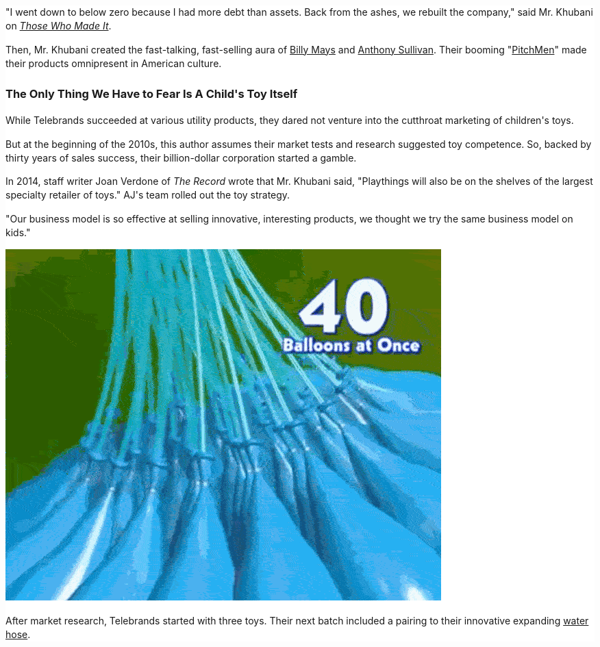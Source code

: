 "I went down to below zero because I had more debt than assets. Back from the ashes, we rebuilt the company," said Mr. Khubani on [*Those Who Made It*](https://www.youtube.com/watch?v=v4rz3crl4Uw).

Then, Mr. Khubani created the fast-talking, fast-selling aura of [Billy Mays](https://en.wikipedia.org/wiki/Billy_Mays) and [Anthony Sullivan](https://en.wikipedia.org/wiki/Anthony_Sullivan_(pitchman)). Their booming "[PitchMen](https://en.wikipedia.org/wiki/PitchMen)" made their products omnipresent in American culture.

### The Only Thing We Have to Fear Is A Child's Toy Itself

While Telebrands succeeded at various utility products, they dared not venture into the cutthroat marketing of children's toys.

But at the beginning of the 2010s, this author assumes their market tests and research suggested toy competence. So, backed by thirty years of sales success, their billion-dollar corporation started a gamble.

In 2014, staff writer Joan Verdone of *The Record* wrote that Mr. Khubani said, "Playthings will also be on the shelves of the largest specialty retailer of toys." AJ's team rolled out the toy strategy.

"Our business model is so effective at selling innovative, interesting products, we thought we try the same business model on kids."

![[Balloon Bonanza](https://www.youtube.com/watch?v=3BKXkFk5t6s) was Telebrands first entrance to the water balloon fight.](images/85-12.gif)

After market research, Telebrands started with three toys. Their next batch included a pairing to their innovative expanding [water hose](http://www.telebrands.com/pocket_hose/).
